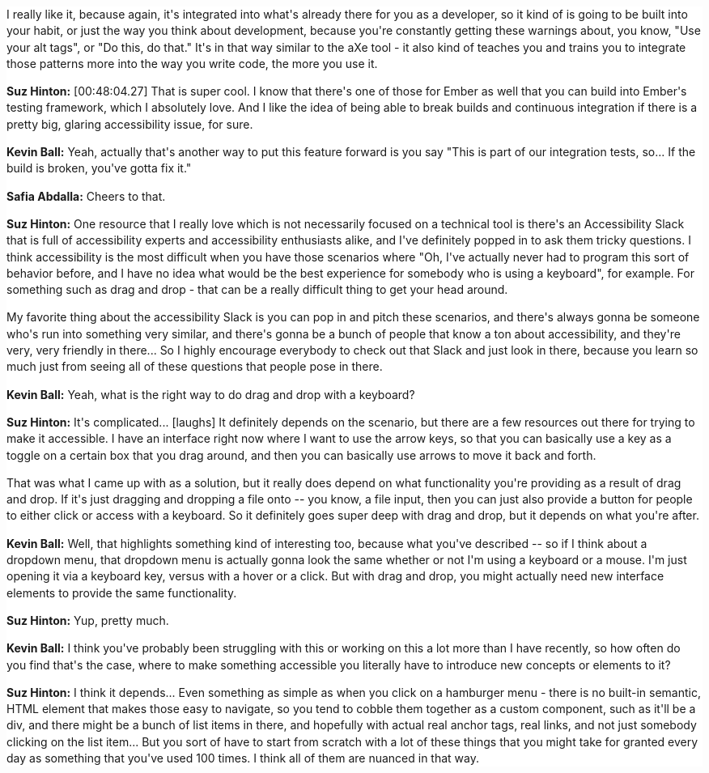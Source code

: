 I really like it, because again, it's integrated into what's already there for you as a developer, so it kind of is going to be built into your habit, or just the way you think about development, because you're constantly getting these warnings about, you know, "Use your alt tags", or "Do this, do that." It's in that way similar to the aXe tool - it also kind of teaches you and trains you to integrate those patterns more into the way you write code, the more you use it.

**Suz Hinton:** \[00:48:04.27\] That is super cool. I know that there's one of those for Ember as well that you can build into Ember's testing framework, which I absolutely love. And I like the idea of being able to break builds and continuous integration if there is a pretty big, glaring accessibility issue, for sure.

**Kevin Ball:** Yeah, actually that's another way to put this feature forward is you say "This is part of our integration tests, so... If the build is broken, you've gotta fix it."

**Safia Abdalla:** Cheers to that.

**Suz Hinton:** One resource that I really love which is not necessarily focused on a technical tool is there's an Accessibility Slack that is full of accessibility experts and accessibility enthusiasts alike, and I've definitely popped in to ask them tricky questions. I think accessibility is the most difficult when you have those scenarios where "Oh, I've actually never had to program this sort of behavior before, and I have no idea what would be the best experience for somebody who is using a keyboard", for example. For something such as drag and drop - that can be a really difficult thing to get your head around.

My favorite thing about the accessibility Slack is you can pop in and pitch these scenarios, and there's always gonna be someone who's run into something very similar, and there's gonna be a bunch of people that know a ton about accessibility, and they're very, very friendly in there... So I highly encourage everybody to check out that Slack and just look in there, because you learn so much just from seeing all of these questions that people pose in there.

**Kevin Ball:** Yeah, what is the right way to do drag and drop with a keyboard?

**Suz Hinton:** It's complicated... \[laughs\] It definitely depends on the scenario, but there are a few resources out there for trying to make it accessible. I have an interface right now where I want to use the arrow keys, so that you can basically use a key as a toggle on a certain box that you drag around, and then you can basically use arrows to move it back and forth.

That was what I came up with as a solution, but it really does depend on what functionality you're providing as a result of drag and drop. If it's just dragging and dropping a file onto -- you know, a file input, then you can just also provide a button for people to either click or access with a keyboard. So it definitely goes super deep with drag and drop, but it depends on what you're after.

**Kevin Ball:** Well, that highlights something kind of interesting too, because what you've described -- so if I think about a dropdown menu, that dropdown menu is actually gonna look the same whether or not I'm using a keyboard or a mouse. I'm just opening it via a keyboard key, versus with a hover or a click. But with drag and drop, you might actually need new interface elements to provide the same functionality.

**Suz Hinton:** Yup, pretty much.

**Kevin Ball:** I think you've probably been struggling with this or working on this a lot more than I have recently, so how often do you find that's the case, where to make something accessible you literally have to introduce new concepts or elements to it?

**Suz Hinton:** I think it depends... Even something as simple as when you click on a hamburger menu - there is no built-in semantic, HTML element that makes those easy to navigate, so you tend to cobble them together as a custom component, such as it'll be a div, and there might be a bunch of list items in there, and hopefully with actual real anchor tags, real links, and not just somebody clicking on the list item... But you sort of have to start from scratch with a lot of these things that you might take for granted every day as something that you've used 100 times. I think all of them are nuanced in that way.
